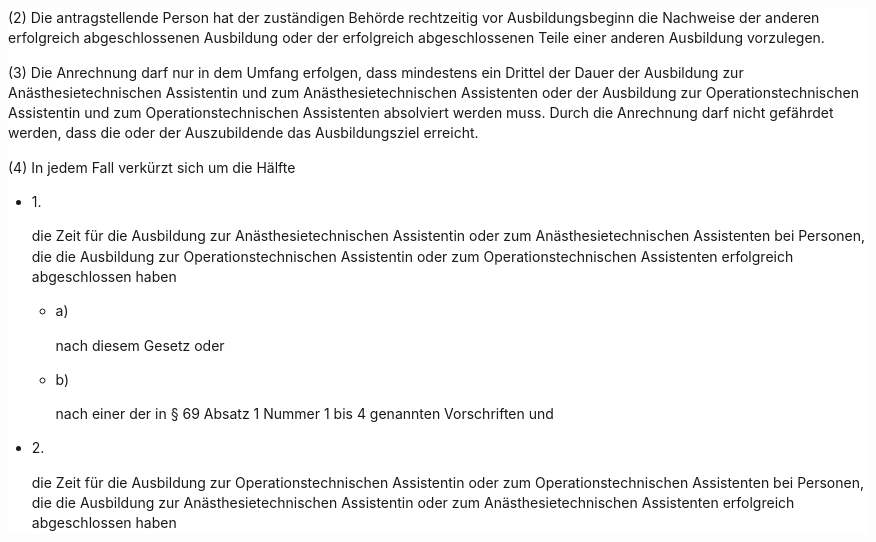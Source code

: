 <div class="jurAbsatz">

(2) Die antragstellende Person hat der zuständigen Behörde rechtzeitig
vor Ausbildungsbeginn die Nachweise der anderen erfolgreich
abgeschlossenen Ausbildung oder der erfolgreich abgeschlossenen Teile
einer anderen Ausbildung vorzulegen.

</div>

<div class="jurAbsatz">

(3) Die Anrechnung darf nur in dem Umfang erfolgen, dass mindestens ein
Drittel der Dauer der Ausbildung zur Anästhesietechnischen Assistentin
und zum Anästhesietechnischen Assistenten oder der Ausbildung zur
Operationstechnischen Assistentin und zum Operationstechnischen
Assistenten absolviert werden muss. Durch die Anrechnung darf nicht
gefährdet werden, dass die oder der Auszubildende das Ausbildungsziel
erreicht.

</div>

<div class="jurAbsatz">

(4) In jedem Fall verkürzt sich um die Hälfte

  - 1\.
    
    <div>
    
    die Zeit für die Ausbildung zur Anästhesietechnischen Assistentin
    oder zum Anästhesietechnischen Assistenten bei Personen, die die
    Ausbildung zur Operationstechnischen Assistentin oder zum
    Operationstechnischen Assistenten erfolgreich abgeschlossen haben
    
      - a)
        
        <div>
        
        nach diesem Gesetz oder
        
        </div>
    
      - b)
        
        <div>
        
        nach einer der in § 69 Absatz 1 Nummer 1 bis 4 genannten
        Vorschriften und
        
        </div>
    
    </div>

  - 2\.
    
    <div>
    
    die Zeit für die Ausbildung zur Operationstechnischen Assistentin
    oder zum Operationstechnischen Assistenten bei Personen, die die
    Ausbildung zur Anästhesietechnischen Assistentin oder zum
    Anästhesietechnischen Assistenten erfolgreich abgeschlossen haben
    